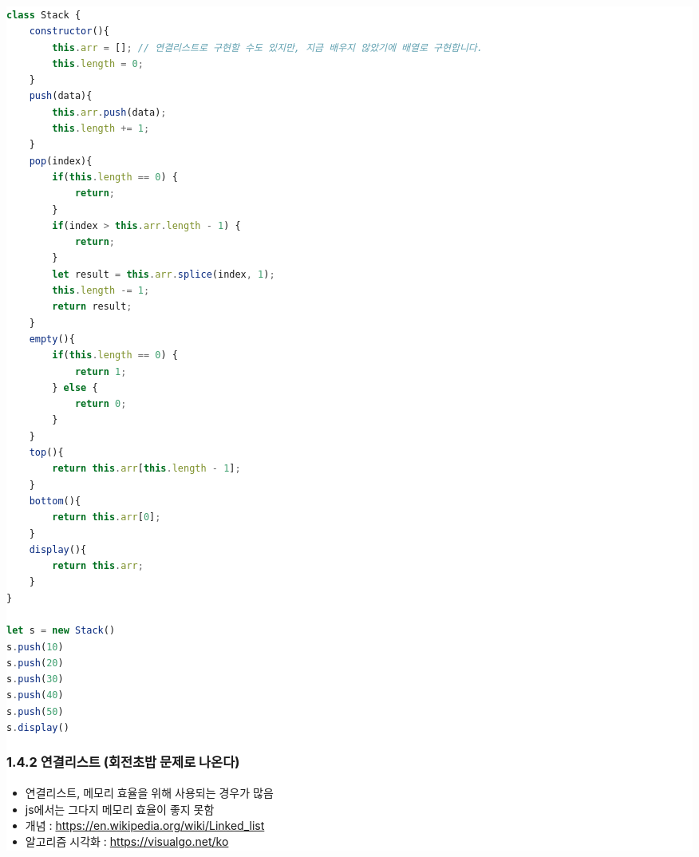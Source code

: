 ```js
class Stack {
    constructor(){
        this.arr = []; // 연결리스트로 구현할 수도 있지만, 지금 배우지 않았기에 배열로 구현합니다.
        this.length = 0;
    }
    push(data){
        this.arr.push(data);
        this.length += 1;
    }
    pop(index){
        if(this.length == 0) {
            return;
        }
        if(index > this.arr.length - 1) {
            return;
        }
        let result = this.arr.splice(index, 1);
        this.length -= 1;
        return result;
    }
    empty(){
        if(this.length == 0) {
            return 1;
        } else {
            return 0;
        }
    }
    top(){
        return this.arr[this.length - 1];
    }
    bottom(){
        return this.arr[0];
    }
    display(){
        return this.arr;
    }
}

let s = new Stack()
s.push(10)
s.push(20)
s.push(30)
s.push(40)
s.push(50)
s.display()
```

### 1.4.2 연결리스트 (회전초밥 문제로 나온다)

-   연결리스트, 메모리 효율을 위해 사용되는 경우가 많음
-   js에서는 그다지 메모리 효율이 좋지 못함
-   개념 : https://en.wikipedia.org/wiki/Linked_list
-   알고리즘 시각화 : https://visualgo.net/ko
